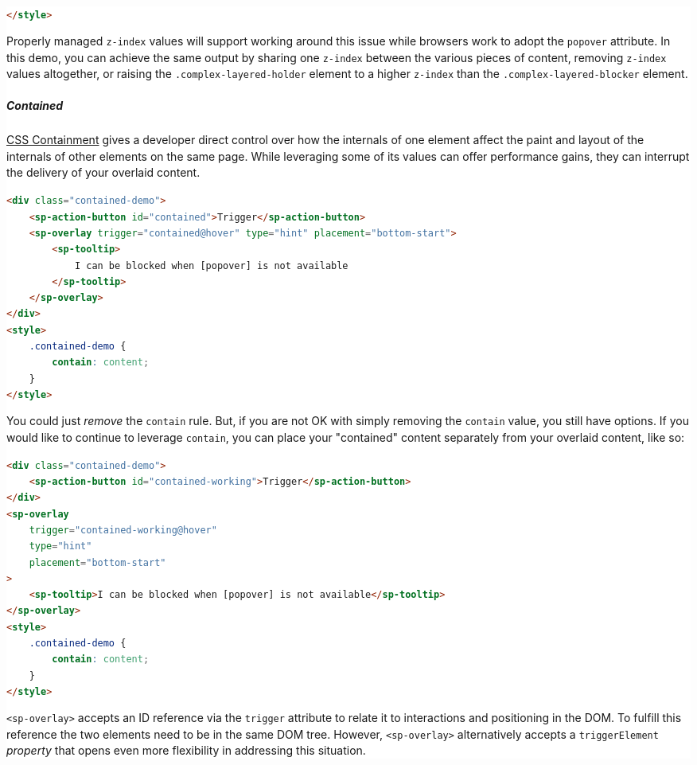 ```html
</style>
```

Properly managed `z-index` values will support working around this issue while browsers work to adopt the `popover` attribute. In this demo, you can achieve the same output by sharing one `z-index` between the various pieces of content, removing `z-index` values altogether, or raising the `.complex-layered-holder` element to a higher `z-index` than the `.complex-layered-blocker` element.

##### Contained

[CSS Containment](https://developer.mozilla.org/en-US/docs/Web/CSS/contain) gives a developer direct control over how the internals of one element affect the paint and layout of the internals of other elements on the same page. While leveraging some of its values can offer performance gains, they can interrupt the delivery of your overlaid content.

```html
<div class="contained-demo">
    <sp-action-button id="contained">Trigger</sp-action-button>
    <sp-overlay trigger="contained@hover" type="hint" placement="bottom-start">
        <sp-tooltip>
            I can be blocked when [popover] is not available
        </sp-tooltip>
    </sp-overlay>
</div>
<style>
    .contained-demo {
        contain: content;
    }
</style>
```

You could just _remove_ the `contain` rule. But, if you are not OK with simply removing the `contain` value, you still have options. If you would like to continue to leverage `contain`, you can place your "contained" content separately from your overlaid content, like so:

```html
<div class="contained-demo">
    <sp-action-button id="contained-working">Trigger</sp-action-button>
</div>
<sp-overlay
    trigger="contained-working@hover"
    type="hint"
    placement="bottom-start"
>
    <sp-tooltip>I can be blocked when [popover] is not available</sp-tooltip>
</sp-overlay>
<style>
    .contained-demo {
        contain: content;
    }
</style>
```

`<sp-overlay>` accepts an ID reference via the `trigger` attribute to relate it to interactions and positioning in the DOM. To fulfill this reference the two elements need to be in the same DOM tree. However, `<sp-overlay>` alternatively accepts a `triggerElement` _property_ that opens even more flexibility in addressing this situation.
